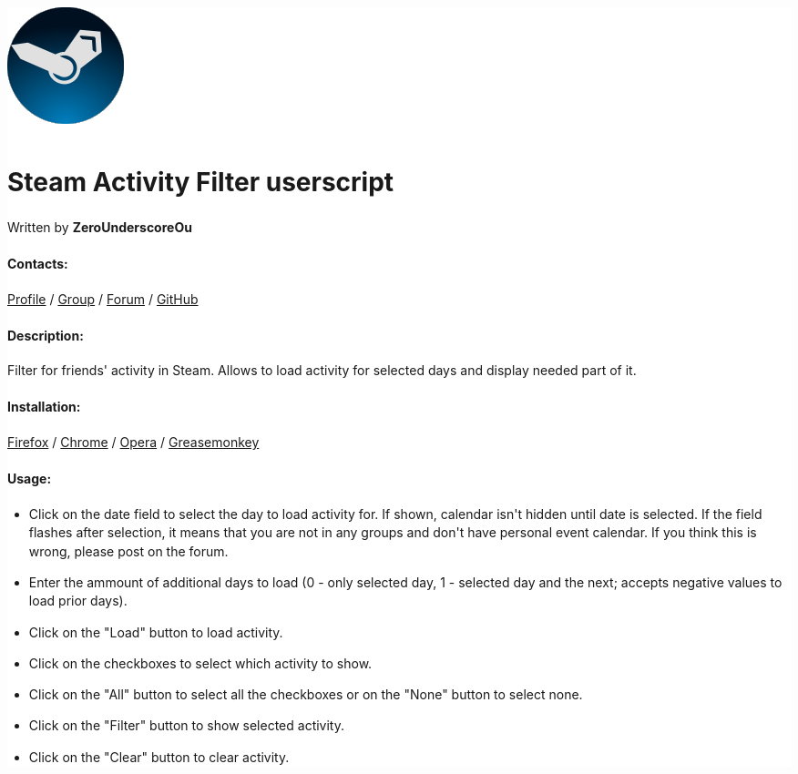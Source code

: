 ![Steam Activity Filter logo](https://raw.githubusercontent.com/ZeroUnderscoreOu/SteamActivityFilter/master/Logo128.png)
# Steam Activity Filter userscript

Written by **ZeroUnderscoreOu**

#### Contacts:
[Profile](http://steamcommunity.com/id/ZeroUnderscoreOu/) /
[Group](http://steamcommunity.com/groups/0_oWassup/) /
[Forum](http://steamcommunity.com/groups/0_oWassup/discussions/3/) /
[GitHub](https://github.com/ZeroUnderscoreOu/SteamActivityFilter)



#### Description:

Filter for friends' activity in Steam. Allows to load activity for selected days and display needed part of it.



#### Installation:

[Firefox](https://addons.mozilla.org/ru/firefox/addon/steam-activity-filter/) /
[Chrome](https://chrome.google.com/webstore/detail/steam-activity-filter/hcldbiknhbfgchhdohoebedmmolifhmf) /
[Opera](https://addons.opera.com/extensions/details/steam-activity-filter/) /
[Greasemonkey](https://raw.githubusercontent.com/ZeroUnderscoreOu/SteamActivityFilter/master/Greasemonkey/SteamActivityFilter.user.js)



#### Usage:

- Click on the date field to select the day to load activity for. If shown, calendar isn't hidden until date is selected. If the field flashes after selection, it means that you are not in any groups and don't have personal event calendar. If you think this is wrong, please post on the forum.

- Enter the ammount of additional days to load (0 - only selected day, 1 - selected day and the next; accepts negative values to load prior days).

- Click on the "Load" button to load activity.

- Click on the checkboxes to select which activity to show.

- Click on the "All" button to select all the checkboxes or on the "None" button to select none.

- Click on the "Filter" button to show selected activity.

- Click on the "Clear" button to clear activity.
